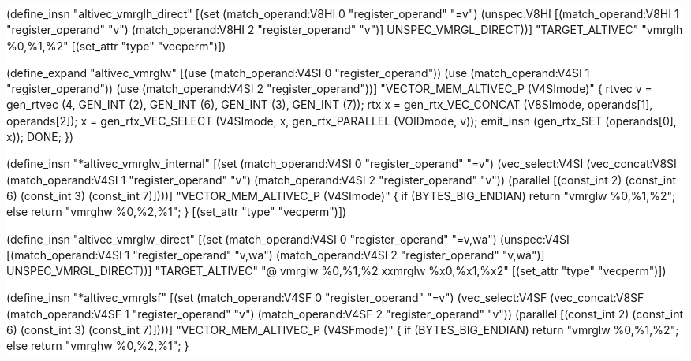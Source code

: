 (define_insn "altivec_vmrglh_direct"
  [(set (match_operand:V8HI 0 "register_operand" "=v")
        (unspec:V8HI [(match_operand:V8HI 1 "register_operand" "v")
		      (match_operand:V8HI 2 "register_operand" "v")]
		     UNSPEC_VMRGL_DIRECT))]
  "TARGET_ALTIVEC"
  "vmrglh %0,%1,%2"
  [(set_attr "type" "vecperm")])

(define_expand "altivec_vmrglw"
  [(use (match_operand:V4SI 0 "register_operand"))
   (use (match_operand:V4SI 1 "register_operand"))
   (use (match_operand:V4SI 2 "register_operand"))]
  "VECTOR_MEM_ALTIVEC_P (V4SImode)"
{
  rtvec v = gen_rtvec (4, GEN_INT (2), GEN_INT (6), GEN_INT (3), GEN_INT (7));
  rtx x = gen_rtx_VEC_CONCAT (V8SImode, operands[1], operands[2]);
  x = gen_rtx_VEC_SELECT (V4SImode, x, gen_rtx_PARALLEL (VOIDmode, v));
  emit_insn (gen_rtx_SET (operands[0], x));
  DONE;
})

(define_insn "*altivec_vmrglw_internal"
  [(set (match_operand:V4SI 0 "register_operand" "=v")
        (vec_select:V4SI
	  (vec_concat:V8SI
	    (match_operand:V4SI 1 "register_operand" "v")
	    (match_operand:V4SI 2 "register_operand" "v"))
	  (parallel [(const_int 2) (const_int 6)
		     (const_int 3) (const_int 7)])))]
  "VECTOR_MEM_ALTIVEC_P (V4SImode)"
{
  if (BYTES_BIG_ENDIAN)
    return "vmrglw %0,%1,%2";
  else
    return "vmrghw %0,%2,%1";
}
  [(set_attr "type" "vecperm")])

(define_insn "altivec_vmrglw_direct"
  [(set (match_operand:V4SI 0 "register_operand" "=v,wa")
	(unspec:V4SI [(match_operand:V4SI 1 "register_operand" "v,wa")
		      (match_operand:V4SI 2 "register_operand" "v,wa")]
		     UNSPEC_VMRGL_DIRECT))]
  "TARGET_ALTIVEC"
  "@
   vmrglw %0,%1,%2
   xxmrglw %x0,%x1,%x2"
  [(set_attr "type" "vecperm")])

(define_insn "*altivec_vmrglsf"
  [(set (match_operand:V4SF 0 "register_operand" "=v")
        (vec_select:V4SF
	 (vec_concat:V8SF
	   (match_operand:V4SF 1 "register_operand" "v")
	   (match_operand:V4SF 2 "register_operand" "v"))
	 (parallel [(const_int 2) (const_int 6)
		    (const_int 3) (const_int 7)])))]
  "VECTOR_MEM_ALTIVEC_P (V4SFmode)"
{
  if (BYTES_BIG_ENDIAN)
    return "vmrglw %0,%1,%2";
  else
    return "vmrghw %0,%2,%1";
}